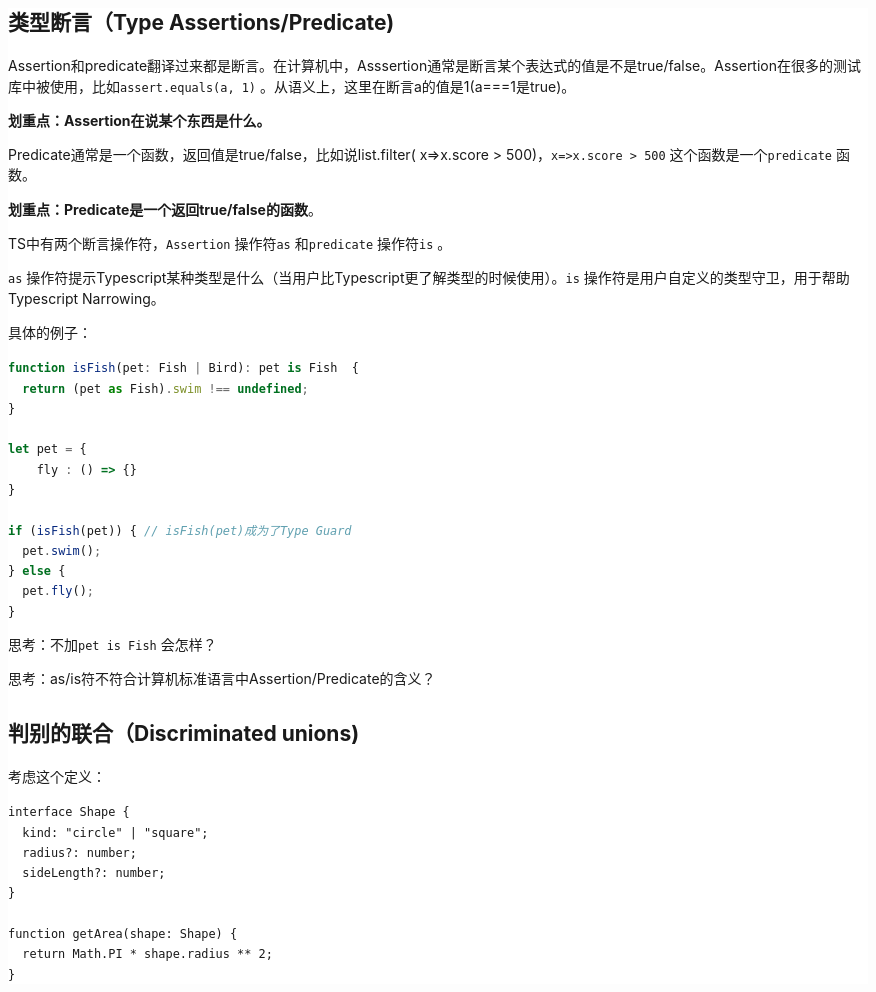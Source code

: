 

## 类型断言（Type Assertions/Predicate)



Assertion和predicate翻译过来都是断言。在计算机中，Asssertion通常是断言某个表达式的值是不是true/false。Assertion在很多的测试库中被使用，比如`assert.equals(a, 1)` 。从语义上，这里在断言a的值是1(a===1是true)。

**划重点：Assertion在说某个东西是什么。**

Predicate通常是一个函数，返回值是true/false，比如说list.filter( x=>x.score > 500)，`x=>x.score > 500` 这个函数是一个`predicate` 函数。

**划重点：Predicate是一个返回true/false的函数**。

TS中有两个断言操作符，`Assertion` 操作符`as` 和`predicate` 操作符`is` 。

`as` 操作符提示Typescript某种类型是什么（当用户比Typescript更了解类型的时候使用）。`is` 操作符是用户自定义的类型守卫，用于帮助Typescript Narrowing。

具体的例子：

```ts
function isFish(pet: Fish | Bird): pet is Fish  {
  return (pet as Fish).swim !== undefined;
}

let pet = {
    fly : () => {}
}

if (isFish(pet)) { // isFish(pet)成为了Type Guard
  pet.swim();
} else {
  pet.fly();
}
```

思考：不加`pet is Fish` 会怎样？

思考：as/is符不符合计算机标准语言中Assertion/Predicate的含义？



## 判别的联合（Discriminated unions)



考虑这个定义：

```tsx
interface Shape {
  kind: "circle" | "square";
  radius?: number;
  sideLength?: number;
}

function getArea(shape: Shape) {
  return Math.PI * shape.radius ** 2;
}
```
